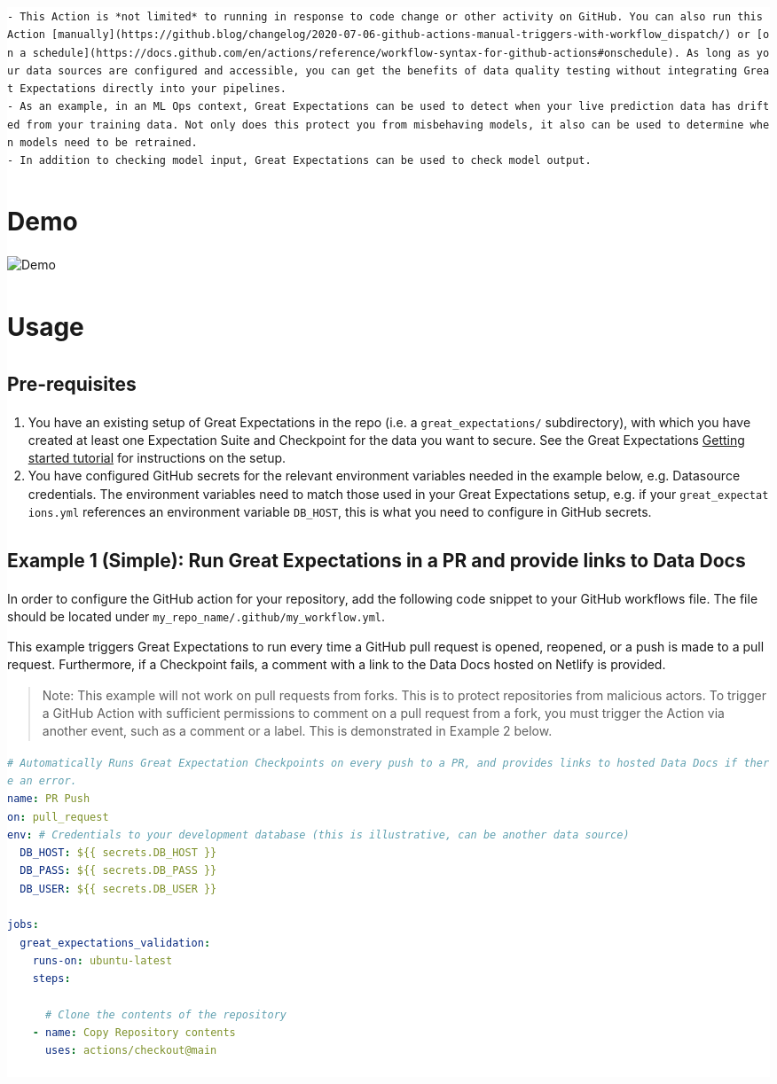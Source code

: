     - This Action is *not limited* to running in response to code change or other activity on GitHub. You can also run this Action [manually](https://github.blog/changelog/2020-07-06-github-actions-manual-triggers-with-workflow_dispatch/) or [on a schedule](https://docs.github.com/en/actions/reference/workflow-syntax-for-github-actions#onschedule). As long as your data sources are configured and accessible, you can get the benefits of data quality testing without integrating Great Expectations directly into your pipelines.
    - As an example, in an ML Ops context, Great Expectations can be used to detect when your live prediction data has drifted from your training data. Not only does this protect you from misbehaving models, it also can be used to determine when models need to be retrained.
    - In addition to checking model input, Great Expectations can be used to check model output.

# Demo

![Demo](ge-demo.gif)

# Usage

## Pre-requisites

1. You have an existing setup of Great Expectations in the repo (i.e. a `great_expectations/` subdirectory), with which you have created at least one Expectation Suite and Checkpoint for the data you want to secure. See the Great Expectations [Getting started tutorial](https://docs.greatexpectations.io/en/latest/guides/tutorials/getting_started.html) for instructions on the setup.
2. You have configured GitHub secrets for the relevant environment variables needed in the example below, e.g. Datasource credentials. The environment variables need to match those used in your Great Expectations setup, e.g. if your `great_expectations.yml` references an environment variable `DB_HOST`, this is what you need to configure in GitHub secrets.

## Example 1 (Simple): Run Great Expectations in a PR and provide links to Data Docs

In order to configure the GitHub action for your repository, add the following code snippet to your GitHub workflows file. The file should be located under `my_repo_name/.github/my_workflow.yml`.

This example triggers Great Expectations to run every time a GitHub pull request is opened, reopened, or a push is made to a pull request.  Furthermore, if a Checkpoint fails, a comment with a link to the Data Docs hosted on Netlify is provided.

> Note: This example will not work on pull requests from forks. This is to protect repositories from malicious actors. To trigger a GitHub Action with sufficient permissions to comment on a pull request from a fork, you must trigger the Action via another event, such as a comment or a label. This is demonstrated in Example 2 below.


```yaml
# Automatically Runs Great Expectation Checkpoints on every push to a PR, and provides links to hosted Data Docs if there an error.
name: PR Push
on: pull_request
env: # Credentials to your development database (this is illustrative, can be another data source)
  DB_HOST: ${{ secrets.DB_HOST }}
  DB_PASS: ${{ secrets.DB_PASS }}
  DB_USER: ${{ secrets.DB_USER }} 

jobs:
  great_expectations_validation:
    runs-on: ubuntu-latest
    steps:

      # Clone the contents of the repository
    - name: Copy Repository contents
      uses: actions/checkout@main
    
```